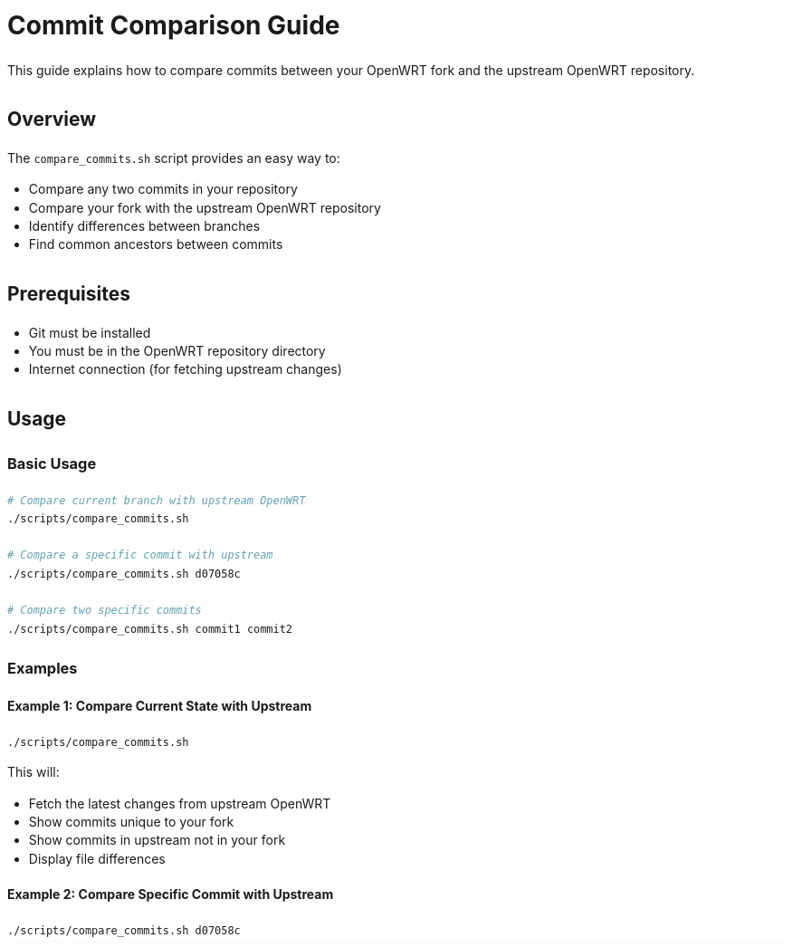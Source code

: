 # Commit Comparison Guide

This guide explains how to compare commits between your OpenWRT fork and the upstream OpenWRT repository.

## Overview

The `compare_commits.sh` script provides an easy way to:
- Compare any two commits in your repository
- Compare your fork with the upstream OpenWRT repository
- Identify differences between branches
- Find common ancestors between commits

## Prerequisites

- Git must be installed
- You must be in the OpenWRT repository directory
- Internet connection (for fetching upstream changes)

## Usage

### Basic Usage

```bash
# Compare current branch with upstream OpenWRT
./scripts/compare_commits.sh

# Compare a specific commit with upstream
./scripts/compare_commits.sh d07058c

# Compare two specific commits
./scripts/compare_commits.sh commit1 commit2
```

### Examples

#### Example 1: Compare Current State with Upstream

```bash
./scripts/compare_commits.sh
```

This will:
- Fetch the latest changes from upstream OpenWRT
- Show commits unique to your fork
- Show commits in upstream not in your fork
- Display file differences

#### Example 2: Compare Specific Commit with Upstream

```bash
./scripts/compare_commits.sh d07058c
```
